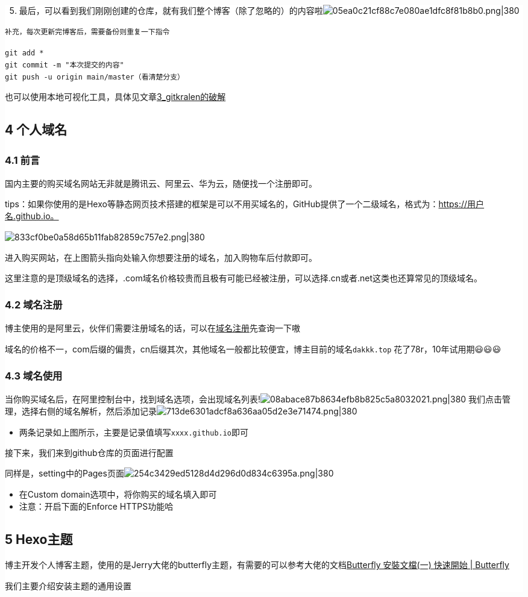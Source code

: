 5. 最后，可以看到我们刚刚创建的仓库，就有我们整个博客（除了忽略的）的内容啦![05ea0c21cf88c7e080ae1dfc8f81b8b0.png|380](https://my-obsidian-image.oss-cn-guangzhou.aliyuncs.com/2024/04/05ea0c21cf88c7e080ae1dfc8f81b8b0.png)

`补充，每次更新完博客后，需要备份则重复一下指令`
```git
git add *  
git commit -m "本次提交的内容"
git push -u origin main/master（看清楚分支）
```

也可以使用本地可视化工具，具体见文章[3_gitkralen的破解](../../../4_实用文件/6_Linux&Git&IDEA/3_Git/3_gitkralen的破解.md)

## 4 个人域名

### 4.1 前言
国内主要的购买域名网站无非就是腾讯云、阿里云、华为云，随便找一个注册即可。

tips：如果你使用的是Hexo等静态网页技术搭建的框架是可以不用买域名的，GitHub提供了一个二级域名，格式为：https://用户名.github.io。

![833cf0be0a58d65b11fab82859c757e2.png|380](https://my-obsidian-image.oss-cn-guangzhou.aliyuncs.com/2024/04/833cf0be0a58d65b11fab82859c757e2.png)


进入购买网站，在上图箭头指向处输入你想要注册的域名，加入购物车后付款即可。

这里注意的是顶级域名的选择，.com域名价格较贵而且极有可能已经被注册，可以选择.cn或者.net这类也还算常见的顶级域名。

### 4.2 域名注册

博主使用的是阿里云，伙伴们需要注册域名的话，可以在[域名注册](https://domain.aliyun.com/)先查询一下嗷

域名的价格不一，com后缀的偏贵，cn后缀其次，其他域名一般都比较便宜，博主目前的域名`dakkk.top` 花了78r，10年试用期😃😃😃

### 4.3 域名使用

当你购买域名后，在阿里控制台中，找到域名选项，会出现域名列表!![08abace87b8634efb8b825c5a8032021.png|380](https://my-obsidian-image.oss-cn-guangzhou.aliyuncs.com/2024/04/08abace87b8634efb8b825c5a8032021.png)
我们点击管理，选择右侧的域名解析，然后添加记录![713de6301adcf8a636aa05d2e3e71474.png|380](https://my-obsidian-image.oss-cn-guangzhou.aliyuncs.com/2024/04/713de6301adcf8a636aa05d2e3e71474.png)

- 两条记录如上图所示，主要是记录值填写`xxxx.github.io`即可

接下来，我们来到github仓库的页面进行配置

同样是，setting中的Pages页面![254c3429ed5128d4d296d0d834c6395a.png|380](https://my-obsidian-image.oss-cn-guangzhou.aliyuncs.com/2024/04/254c3429ed5128d4d296d0d834c6395a.png)

- 在Custom domain选项中，将你购买的域名填入即可
- 注意：开启下面的Enforce HTTPS功能哈

## 5 Hexo主题

博主开发个人博客主题，使用的是Jerry大佬的butterfly主题，有需要的可以参考大佬的文档[Butterfly 安裝文檔(一) 快速開始 | Butterfly](https://butterfly.js.org/posts/21cfbf15/)

我们主要介绍安装主题的通用设置

